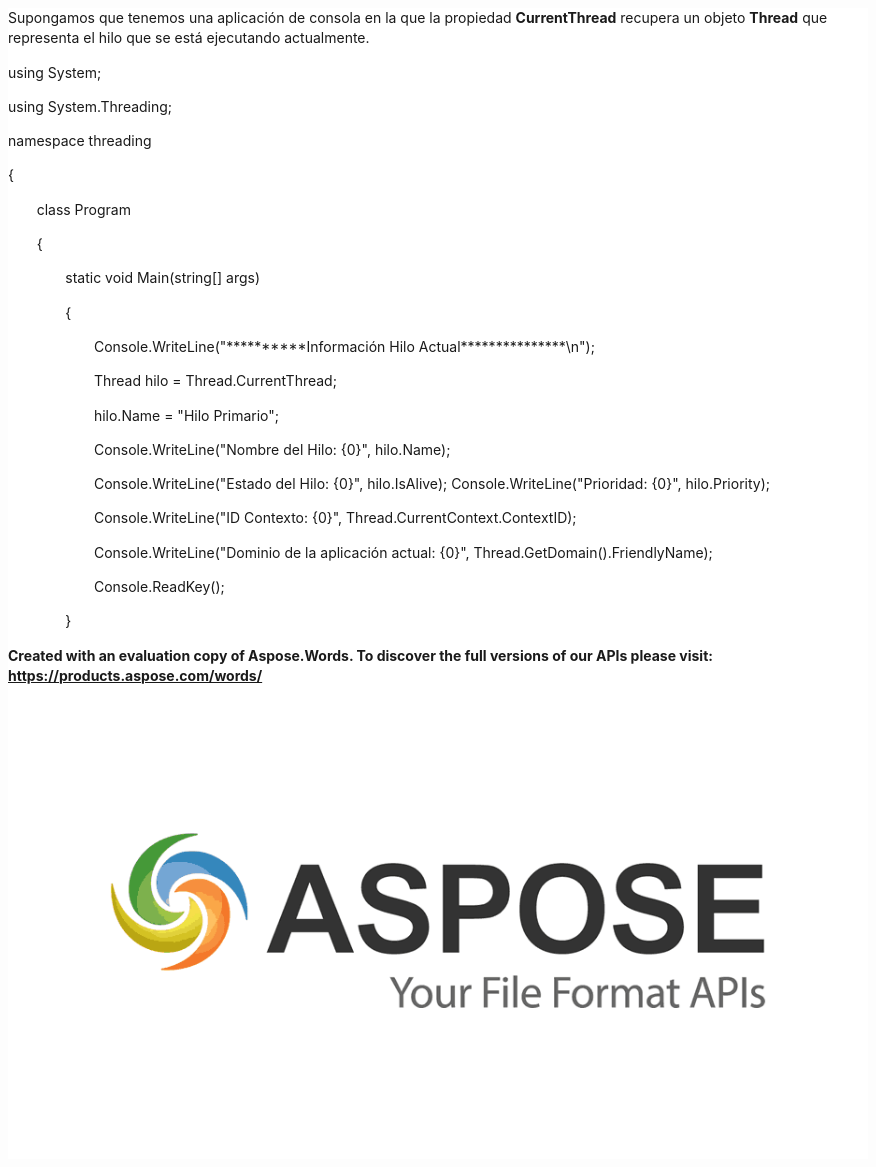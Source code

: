 Supongamos  que  tenemos  una  aplicación  de  consola  en  la  que  la  propiedad **CurrentThread**  recupera  un  objeto  **Thread**  que  representa  el  hilo  que  se  está ejecutando actualmente. 

using System; 

using System.Threading; 

namespace threading 

{ 

`    `class Program 

`    `{ 

`        `static void Main(string[] args) 

`        `{ 

`            `Console.WriteLine("\*\*\*\*\*\*\*\*\*\*Información Hilo Actual\*\*\*\*\*\*\*\*\*\*\*\*\*\*\*\n"); 

`            `Thread hilo = Thread.CurrentThread; 

`            `hilo.Name = "Hilo Primario"; 

`            `Console.WriteLine("Nombre del Hilo: {0}", hilo.Name); 

`            `Console.WriteLine("Estado del Hilo: {0}", hilo.IsAlive);             Console.WriteLine("Prioridad: {0}", hilo.Priority); 

`            `Console.WriteLine("ID Contexto: {0}", Thread.CurrentContext.ContextID); 

`            `Console.WriteLine("Dominio de la aplicación actual: {0}", Thread.GetDomain().FriendlyName); 

`            `Console.ReadKey(); 

`        `} 

**Created with an evaluation copy of Aspose.Words. To discover the full versions of our APIs please visit: https://products.aspose.com/words/**
![](EjemplosThreading.002.png)
